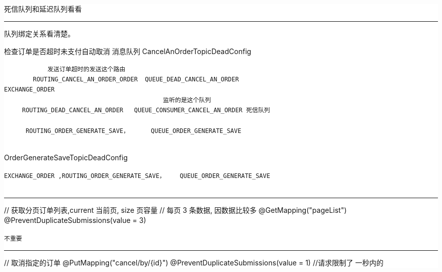 



死信队列和延迟队列看看



-------





队列绑定关系看清楚。



检查订单是否超时未支付自动取消 消息队列 CancelAnOrderTopicDeadConfig

```
  	    	发送订单超时的发送这个路由
		ROUTING_CANCEL_AN_ORDER_ORDER  QUEUE_DEAD_CANCEL_AN_ORDER
EXCHANGE_ORDER
											监听的是这个队列
	 ROUTING_DEAD_CANCEL_AN_ORDER   QUEUE_CONSUMER_CANCEL_AN_ORDER 死信队列
	   
	  ROUTING_ORDER_GENERATE_SAVE，	    QUEUE_ORDER_GENERATE_SAVE
	  
```





OrderGenerateSaveTopicDeadConfig

```
EXCHANGE_ORDER ,ROUTING_ORDER_GENERATE_SAVE，	QUEUE_ORDER_GENERATE_SAVE
			
```





----------------------





// 获取分页订单列表,current 当前页, size 页容量
// 每页 3 条数据, 因数据比较多
@GetMapping("pageList")
@PreventDuplicateSubmissions(value = 3)

```
不重要
```



-----------------





// 取消指定的订单
@PutMapping("cancel/by/{id}")
@PreventDuplicateSubmissions(value = 1)     //请求限制了  一秒内的
